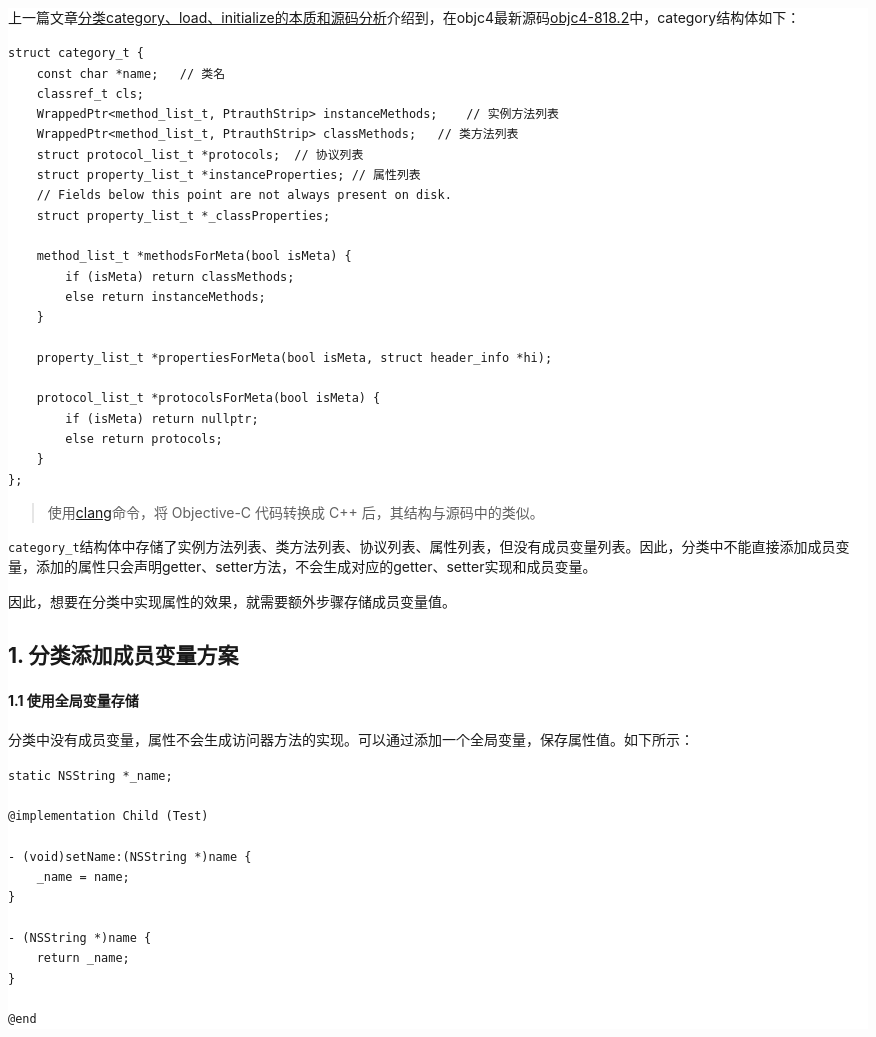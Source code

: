 上一篇文章[分类category、load、initialize的本质和源码分析](https://github.com/pro648/tips/blob/master/sources/%E5%88%86%E7%B1%BBcategory%E3%80%81load%E3%80%81initialize%E7%9A%84%E6%9C%AC%E8%B4%A8%E5%92%8C%E6%BA%90%E7%A0%81%E5%88%86%E6%9E%90.md)介绍到，在objc4最新源码[objc4-818.2](https://opensource.apple.com/tarballs/objc4/)中，category结构体如下：

```
struct category_t {
    const char *name;	// 类名
    classref_t cls;
    WrappedPtr<method_list_t, PtrauthStrip> instanceMethods;	// 实例方法列表
    WrappedPtr<method_list_t, PtrauthStrip> classMethods;	// 类方法列表
    struct protocol_list_t *protocols;	// 协议列表
    struct property_list_t *instanceProperties;	// 属性列表
    // Fields below this point are not always present on disk.
    struct property_list_t *_classProperties;

    method_list_t *methodsForMeta(bool isMeta) {
        if (isMeta) return classMethods;
        else return instanceMethods;
    }

    property_list_t *propertiesForMeta(bool isMeta, struct header_info *hi);
    
    protocol_list_t *protocolsForMeta(bool isMeta) {
        if (isMeta) return nullptr;
        else return protocols;
    }
};
```

> 使用[clang](https://github.com/pro648/tips/blob/master/sources/%E5%88%86%E7%B1%BBcategory%E3%80%81load%E3%80%81initialize%E7%9A%84%E6%9C%AC%E8%B4%A8%E5%92%8C%E6%BA%90%E7%A0%81%E5%88%86%E6%9E%90.md#13-%E5%88%86%E7%B1%BB%E7%9A%84%E5%BA%95%E5%B1%82%E7%BB%93%E6%9E%84)命令，将 Objective-C 代码转换成 C++ 后，其结构与源码中的类似。

`category_t`结构体中存储了实例方法列表、类方法列表、协议列表、属性列表，但没有成员变量列表。因此，分类中不能直接添加成员变量，添加的属性只会声明getter、setter方法，不会生成对应的getter、setter实现和成员变量。

因此，想要在分类中实现属性的效果，就需要额外步骤存储成员变量值。

## 1. 分类添加成员变量方案

#### 1.1 使用全局变量存储

分类中没有成员变量，属性不会生成访问器方法的实现。可以通过添加一个全局变量，保存属性值。如下所示：

```
static NSString *_name;

@implementation Child (Test)

- (void)setName:(NSString *)name {
    _name = name;
}

- (NSString *)name {
    return _name;
}

@end
```
